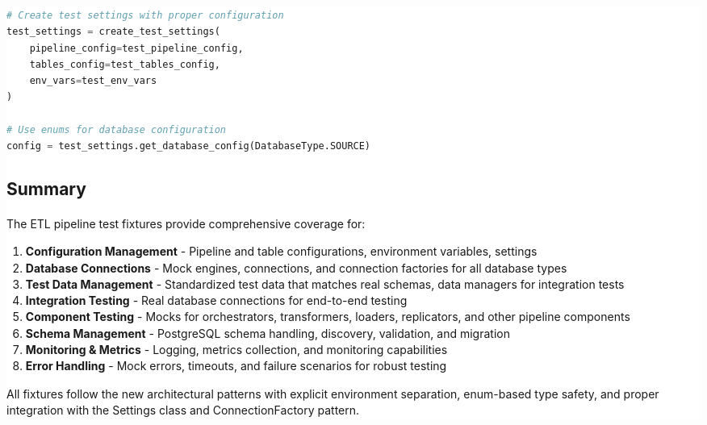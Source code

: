 ```python
# Create test settings with proper configuration
test_settings = create_test_settings(
    pipeline_config=test_pipeline_config,
    tables_config=test_tables_config,
    env_vars=test_env_vars
)

# Use enums for database configuration
config = test_settings.get_database_config(DatabaseType.SOURCE)
```

## Summary

The ETL pipeline test fixtures provide comprehensive coverage for:

1. **Configuration Management** - Pipeline and table configurations, environment variables, settings
2. **Database Connections** - Mock engines, connections, and connection factories for all database types
3. **Test Data Management** - Standardized test data that matches real schemas, data managers for integration tests
4. **Integration Testing** - Real database connections for end-to-end testing
5. **Component Testing** - Mocks for orchestrators, transformers, loaders, replicators, and other pipeline components
6. **Schema Management** - PostgreSQL schema handling, discovery, validation, and migration
7. **Monitoring & Metrics** - Logging, metrics collection, and monitoring capabilities
8. **Error Handling** - Mock errors, timeouts, and failure scenarios for robust testing

All fixtures follow the new architectural patterns with explicit environment separation, enum-based type safety, and proper integration with the Settings class and ConnectionFactory pattern. 